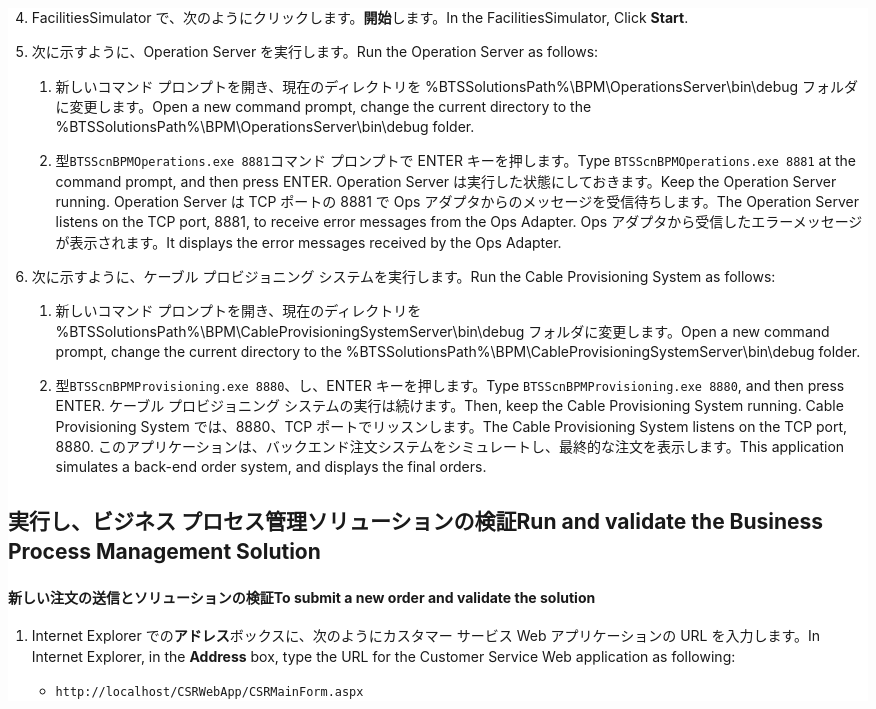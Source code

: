    4.  <span data-ttu-id="ad6e5-137">FacilitiesSimulator で、次のようにクリックします。**開始**します。</span><span class="sxs-lookup"><span data-stu-id="ad6e5-137">In the FacilitiesSimulator, Click **Start**.</span></span>  
  
5. <span data-ttu-id="ad6e5-138">次に示すように、Operation Server を実行します。</span><span class="sxs-lookup"><span data-stu-id="ad6e5-138">Run the Operation Server as follows:</span></span>  
  
   1.  <span data-ttu-id="ad6e5-139">新しいコマンド プロンプトを開き、現在のディレクトリを %BTSSolutionsPath%\BPM\OperationsServer\bin\debug フォルダに変更します。</span><span class="sxs-lookup"><span data-stu-id="ad6e5-139">Open a new command prompt, change the current directory to the %BTSSolutionsPath%\BPM\OperationsServer\bin\debug folder.</span></span>  
  
   2.  <span data-ttu-id="ad6e5-140">型`BTSScnBPMOperations.exe 8881`コマンド プロンプトで ENTER キーを押します。</span><span class="sxs-lookup"><span data-stu-id="ad6e5-140">Type `BTSScnBPMOperations.exe 8881` at the command prompt, and then press ENTER.</span></span> <span data-ttu-id="ad6e5-141">Operation Server は実行した状態にしておきます。</span><span class="sxs-lookup"><span data-stu-id="ad6e5-141">Keep the Operation Server running.</span></span> <span data-ttu-id="ad6e5-142">Operation Server は TCP ポートの 8881 で Ops アダプタからのメッセージを受信待ちします。</span><span class="sxs-lookup"><span data-stu-id="ad6e5-142">The Operation Server listens on the TCP port, 8881, to receive error messages from the Ops Adapter.</span></span> <span data-ttu-id="ad6e5-143">Ops アダプタから受信したエラーメッセージが表示されます。</span><span class="sxs-lookup"><span data-stu-id="ad6e5-143">It displays the error messages received by the Ops Adapter.</span></span>  
  
6. <span data-ttu-id="ad6e5-144">次に示すように、ケーブル プロビジョニング システムを実行します。</span><span class="sxs-lookup"><span data-stu-id="ad6e5-144">Run the Cable Provisioning System as follows:</span></span>  
  
   1.  <span data-ttu-id="ad6e5-145">新しいコマンド プロンプトを開き、現在のディレクトリを %BTSSolutionsPath%\BPM\CableProvisioningSystemServer\bin\debug フォルダに変更します。</span><span class="sxs-lookup"><span data-stu-id="ad6e5-145">Open a new command prompt, change the current directory to the %BTSSolutionsPath%\BPM\CableProvisioningSystemServer\bin\debug folder.</span></span>  
  
   2.  <span data-ttu-id="ad6e5-146">型`BTSScnBPMProvisioning.exe 8880`、し、ENTER キーを押します。</span><span class="sxs-lookup"><span data-stu-id="ad6e5-146">Type `BTSScnBPMProvisioning.exe 8880`, and then press ENTER.</span></span> <span data-ttu-id="ad6e5-147">ケーブル プロビジョニング システムの実行は続けます。</span><span class="sxs-lookup"><span data-stu-id="ad6e5-147">Then, keep the Cable Provisioning System running.</span></span> <span data-ttu-id="ad6e5-148">Cable Provisioning System では、8880、TCP ポートでリッスンします。</span><span class="sxs-lookup"><span data-stu-id="ad6e5-148">The Cable Provisioning System listens on the TCP port, 8880.</span></span> <span data-ttu-id="ad6e5-149">このアプリケーションは、バックエンド注文システムをシミュレートし、最終的な注文を表示します。</span><span class="sxs-lookup"><span data-stu-id="ad6e5-149">This application simulates a back-end order system, and displays the final orders.</span></span>  
  
##  <a name="step3"></a> <span data-ttu-id="ad6e5-150">実行し、ビジネス プロセス管理ソリューションの検証</span><span class="sxs-lookup"><span data-stu-id="ad6e5-150">Run and validate the Business Process Management Solution</span></span>  
  
#### <a name="to-submit-a-new-order-and-validate-the-solution"></a><span data-ttu-id="ad6e5-151">新しい注文の送信とソリューションの検証</span><span class="sxs-lookup"><span data-stu-id="ad6e5-151">To submit a new order and validate the solution</span></span>  
  
1.  <span data-ttu-id="ad6e5-152">Internet Explorer での**アドレス**ボックスに、次のようにカスタマー サービス Web アプリケーションの URL を入力します。</span><span class="sxs-lookup"><span data-stu-id="ad6e5-152">In Internet Explorer, in the **Address** box, type the URL for the Customer Service Web application as following:</span></span>  
  
    -   `http://localhost/CSRWebApp/CSRMainForm.aspx`  
  